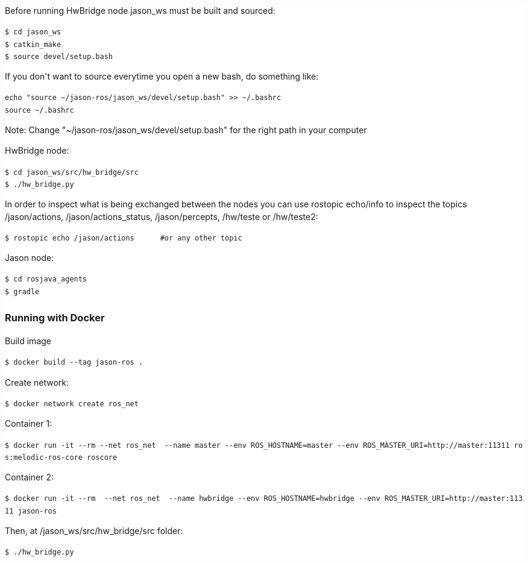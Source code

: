Before running HwBridge node jason_ws must be built and sourced:
```
$ cd jason_ws
$ catkin_make
$ source devel/setup.bash
```

If you don't want to source everytime you open a new bash, do something like:
```
echo "source ~/jason-ros/jason_ws/devel/setup.bash" >> ~/.bashrc
source ~/.bashrc
```
Note: Change "~/jason-ros/jason_ws/devel/setup.bash" for the right path in your computer

HwBridge node:
```
$ cd jason_ws/src/hw_bridge/src
$ ./hw_bridge.py
```

In order to inspect what is being exchanged between the nodes you can use rostopic echo/info to inspect the topics /jason/actions, /jason/actions_status, /jason/percepts, /hw/teste or /hw/teste2:
```
$ rostopic echo /jason/actions      #or any other topic
```

Jason node:
```
$ cd rosjava_agents
$ gradle
```

### Running with Docker

Build image
```
$ docker build --tag jason-ros .
```
Create network:
```
$ docker network create ros_net
```

Container 1:

```
$ docker run -it --rm --net ros_net  --name master --env ROS_HOSTNAME=master --env ROS_MASTER_URI=http://master:11311 ros:melodic-ros-core roscore
```

Container 2:
```
$ docker run -it --rm  --net ros_net  --name hwbridge --env ROS_HOSTNAME=hwbridge --env ROS_MASTER_URI=http://master:11311 jason-ros
```

Then, at /jason_ws/src/hw_bridge/src folder:
```
$ ./hw_bridge.py
```
